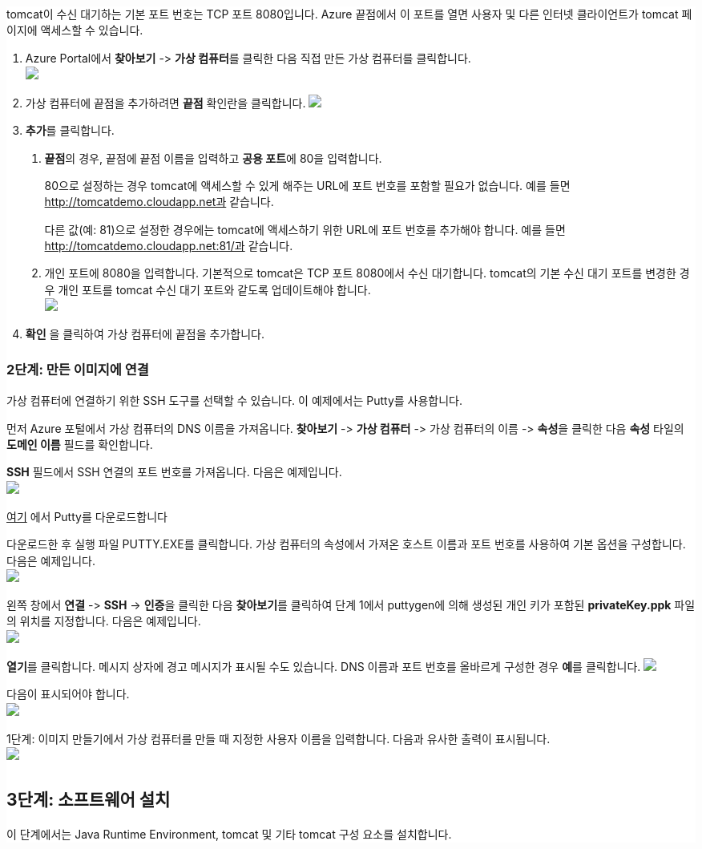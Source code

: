tomcat이 수신 대기하는 기본 포트 번호는 TCP 포트 8080입니다. Azure 끝점에서 이 포트를 열면 사용자 및 다른 인터넷 클라이언트가 tomcat 페이지에 액세스할 수 있습니다.  

1. Azure Portal에서 **찾아보기** -> **가상 컴퓨터**를 클릭한 다음 직접 만든 가상 컴퓨터를 클릭합니다.  
   ![][5]
2. 가상 컴퓨터에 끝점을 추가하려면 **끝점** 확인란을 클릭합니다.
   ![][6]
3. **추가**를 클릭합니다.  
   
   1. **끝점**의 경우, 끝점에 끝점 이름을 입력하고 **공용 포트**에 80을 입력합니다.  
      
      80으로 설정하는 경우 tomcat에 액세스할 수 있게 해주는 URL에 포트 번호를 포함할 필요가 없습니다. 예를 들면 http://tomcatdemo.cloudapp.net과 같습니다.    
      
      다른 값(예: 81)으로 설정한 경우에는 tomcat에 액세스하기 위한 URL에 포트 번호를 추가해야 합니다. 예를 들면 http://tomcatdemo.cloudapp.net:81/과 같습니다.
   2. 개인 포트에 8080을 입력합니다. 기본적으로 tomcat은 TCP 포트 8080에서 수신 대기합니다. tomcat의 기본 수신 대기 포트를 변경한 경우 개인 포트를 tomcat 수신 대기 포트와 같도록 업데이트해야 합니다.  
      ![][7]
4. **확인** 을 클릭하여 가상 컴퓨터에 끝점을 추가합니다.

### <a name="step-2-connect-to-the-image-you-created"></a>2단계: 만든 이미지에 연결
가상 컴퓨터에 연결하기 위한 SSH 도구를 선택할 수 있습니다. 이 예제에서는 Putty를 사용합니다.  

먼저 Azure 포털에서 가상 컴퓨터의 DNS 이름을 가져옵니다. **찾아보기** -> **가상 컴퓨터** -> 가상 컴퓨터의 이름 -> **속성**을 클릭한 다음 **속성** 타일의 **도메인 이름** 필드를 확인합니다.  

**SSH** 필드에서 SSH 연결의 포트 번호를 가져옵니다. 다음은 예제입니다.  
![][8]

[여기](http://www.putty.org/) 에서 Putty를 다운로드합니다  

다운로드한 후 실행 파일 PUTTY.EXE를 클릭합니다. 가상 컴퓨터의 속성에서 가져온 호스트 이름과 포트 번호를 사용하여 기본 옵션을 구성합니다. 다음은 예제입니다.  
![][9]

왼쪽 창에서 **연결** -> **SSH** -> **인증**을 클릭한 다음 **찾아보기**를 클릭하여 단계 1에서 puttygen에 의해 생성된 개인 키가 포함된 **privateKey.ppk** 파일의 위치를 지정합니다. 다음은 예제입니다.  
![][10]

**열기**를 클릭합니다. 메시지 상자에 경고 메시지가 표시될 수도 있습니다. DNS 이름과 포트 번호를 올바르게 구성한 경우 **예**를 클릭합니다.
![][11]  

다음이 표시되어야 합니다.  
![][12]

1단계: 이미지 만들기에서 가상 컴퓨터를 만들 때 지정한 사용자 이름을 입력합니다. 다음과 유사한 출력이 표시됩니다.  
![][13]

## <a name="phase-3-install-software"></a>3단계: 소프트웨어 설치
이 단계에서는 Java Runtime Environment, tomcat 및 기타 tomcat 구성 요소를 설치합니다.  


[1]: ./media/virtual-machines-linux-classic-setup-tomcat/virtual-machines-linux-setup-tomcat7-linux-01.png
[2]: ./media/virtual-machines-linux-classic-setup-tomcat/virtual-machines-linux-setup-tomcat7-linux-02.png
[3]: ./media/virtual-machines-linux-classic-setup-tomcat/virtual-machines-linux-setup-tomcat7-linux-03.png
[4]: ./media/virtual-machines-linux-classic-setup-tomcat/virtual-machines-linux-setup-tomcat7-linux-04.png
[5]: ./media/virtual-machines-linux-classic-setup-tomcat/virtual-machines-linux-setup-tomcat7-linux-05.png
[6]: ./media/virtual-machines-linux-classic-setup-tomcat/virtual-machines-linux-setup-tomcat7-linux-06.png
[7]: ./media/virtual-machines-linux-classic-setup-tomcat/virtual-machines-linux-setup-tomcat7-linux-07.png
[8]: ./media/virtual-machines-linux-classic-setup-tomcat/virtual-machines-linux-setup-tomcat7-linux-08.png
[9]: ./media/virtual-machines-linux-classic-setup-tomcat/virtual-machines-linux-setup-tomcat7-linux-09.png
[10]: ./media/virtual-machines-linux-classic-setup-tomcat/virtual-machines-linux-setup-tomcat7-linux-10.png
[11]: ./media/virtual-machines-linux-classic-setup-tomcat/virtual-machines-linux-setup-tomcat7-linux-11.png
[12]: ./media/virtual-machines-linux-classic-setup-tomcat/virtual-machines-linux-setup-tomcat7-linux-12.png
[13]: ./media/virtual-machines-linux-classic-setup-tomcat/virtual-machines-linux-setup-tomcat7-linux-13.png
[14]: ./media/virtual-machines-linux-classic-setup-tomcat/virtual-machines-linux-setup-tomcat7-linux-14.png
[15]: ./media/virtual-machines-linux-classic-setup-tomcat/virtual-machines-linux-setup-tomcat7-linux-15.png
[16]: ./media/virtual-machines-linux-classic-setup-tomcat/virtual-machines-linux-setup-tomcat7-linux-16.png
[17]: ./media/virtual-machines-linux-classic-setup-tomcat/virtual-machines-linux-setup-tomcat7-linux-17.png
[18]: ./media/virtual-machines-linux-classic-setup-tomcat/virtual-machines-linux-setup-tomcat7-linux-18.png